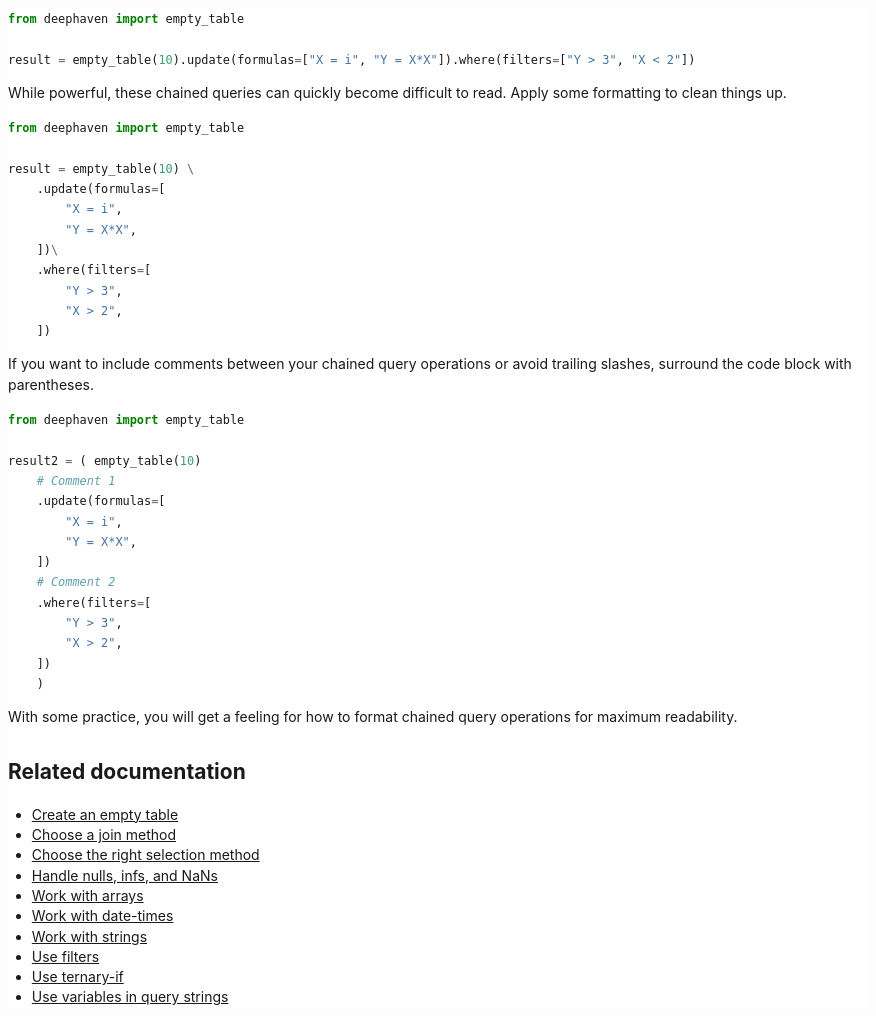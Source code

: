 ```python order=result
from deephaven import empty_table

result = empty_table(10).update(formulas=["X = i", "Y = X*X"]).where(filters=["Y > 3", "X < 2"])
```

While powerful, these chained queries can quickly become difficult to read. Apply some formatting to clean things up.

```python order=result
from deephaven import empty_table

result = empty_table(10) \
    .update(formulas=[
        "X = i",
        "Y = X*X",
    ])\
    .where(filters=[
        "Y > 3",
        "X > 2",
    ])
```

If you want to include comments between your chained query operations or avoid trailing slashes, surround the code block with parentheses.

```python order=result2
from deephaven import empty_table

result2 = ( empty_table(10)
	# Comment 1
    .update(formulas=[
        "X = i",
        "Y = X*X",
    ])
    # Comment 2
    .where(filters=[
        "Y > 3",
        "X > 2",
    ])
    )
```

With some practice, you will get a feeling for how to format chained query operations for maximum readability.

## Related documentation

- [Create an empty table](../how-to-guides/empty-table.md)
- [Choose a join method](../conceptual/choose-joins.md)
- [Choose the right selection method](../conceptual/choose-select-view-update.md)
- [Handle nulls, infs, and NaNs](../how-to-guides/handle-null-inf-nan.md)
- [Work with arrays](../how-to-guides/work-with-arrays.md)
- [Work with date-times](../how-to-guides/work-with-date-time.md)
- [Work with strings](../how-to-guides/work-with-strings.md)
- [Use filters](../how-to-guides/use-filters.md)
- [Use ternary-if](../how-to-guides/ternary-if-how-to.md)
- [Use variables in query strings](../conceptual/query-scope-concept.md)
